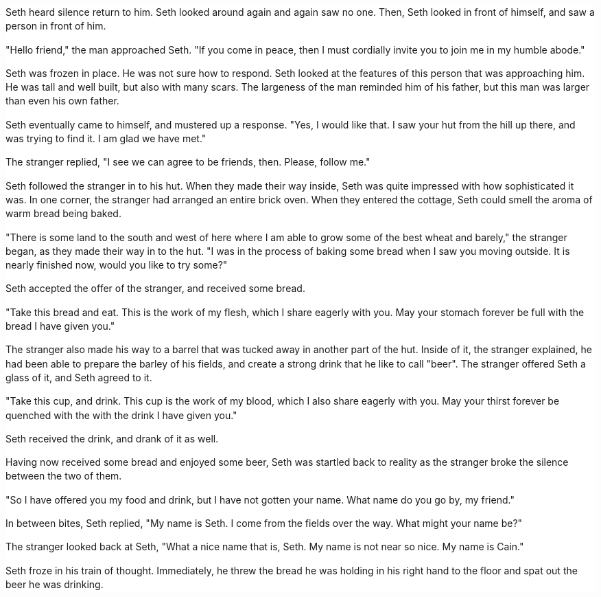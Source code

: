 Seth heard silence return to him. Seth looked around again and again saw no
one. Then, Seth looked in front of himself, and saw a person in front of him.

"Hello friend," the man approached Seth. "If you come in peace, then I must
cordially invite you to join me in my humble abode."

Seth was frozen in place. He was not sure how to respond. Seth looked at the
features of this person that was approaching him. He was tall and well built,
but also with many scars. The largeness of the man reminded him of his father,
but this man was larger than even his own father.

Seth eventually came to himself, and mustered up a response. "Yes, I would like
that. I saw your hut from the hill up there, and was trying to find it. I am
glad we have met."

The stranger replied, "I see we can agree to be friends, then. Please, follow
me."

Seth followed the stranger in to his hut. When they made their way inside, Seth
was quite impressed with how sophisticated it was. In one corner, the stranger
had arranged an entire brick oven. When they entered the cottage, Seth could
smell the aroma of warm bread being baked.

"There is some land to the south and west of here where I am able to grow some
of the best wheat and barely," the stranger began, as they made their way in to
the hut. "I was in the process of baking some bread when I saw you moving
outside. It is nearly finished now, would you like to try some?"

Seth accepted the offer of the stranger, and received some bread.

"Take this bread and eat. This is the work of my flesh, which I share eagerly
with you. May your stomach forever be full with the bread I have given you."

The stranger also made his way to a barrel that was tucked away in another part
of the hut. Inside of it, the stranger explained, he had been able to prepare
the barley of his fields, and create a strong drink that he like to call
"beer". The stranger offered Seth a glass of it, and Seth agreed to it.

"Take this cup, and drink. This cup is the work of my blood, which I also share
eagerly with you. May your thirst forever be quenched with the with the drink I
have given you."

Seth received the drink, and drank of it as well.

Having now received some bread and enjoyed some beer, Seth was startled back to
reality as the stranger broke the silence between the two of them.

"So I have offered you my food and drink, but I have not gotten your name. What
name do you go by, my friend."

In between bites, Seth replied, "My name is Seth. I come from the fields over
the way. What might your name be?"

The stranger looked back at Seth, "What a nice name that is, Seth. My name is
not near so nice. My name is Cain."

Seth froze in his train of thought. Immediately, he threw the bread he was
holding in his right hand to the floor and spat out the beer he was drinking.
